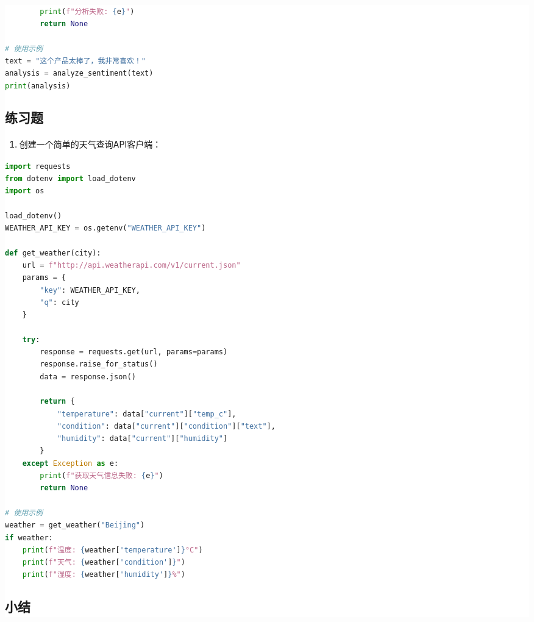 ```python
        print(f"分析失败: {e}")
        return None

# 使用示例
text = "这个产品太棒了，我非常喜欢！"
analysis = analyze_sentiment(text)
print(analysis)
```

## 练习题

1. 创建一个简单的天气查询API客户端：
```python
import requests
from dotenv import load_dotenv
import os

load_dotenv()
WEATHER_API_KEY = os.getenv("WEATHER_API_KEY")

def get_weather(city):
    url = f"http://api.weatherapi.com/v1/current.json"
    params = {
        "key": WEATHER_API_KEY,
        "q": city
    }
    
    try:
        response = requests.get(url, params=params)
        response.raise_for_status()
        data = response.json()
        
        return {
            "temperature": data["current"]["temp_c"],
            "condition": data["current"]["condition"]["text"],
            "humidity": data["current"]["humidity"]
        }
    except Exception as e:
        print(f"获取天气信息失败: {e}")
        return None

# 使用示例
weather = get_weather("Beijing")
if weather:
    print(f"温度: {weather['temperature']}°C")
    print(f"天气: {weather['condition']}")
    print(f"湿度: {weather['humidity']}%")
```

## 小结

